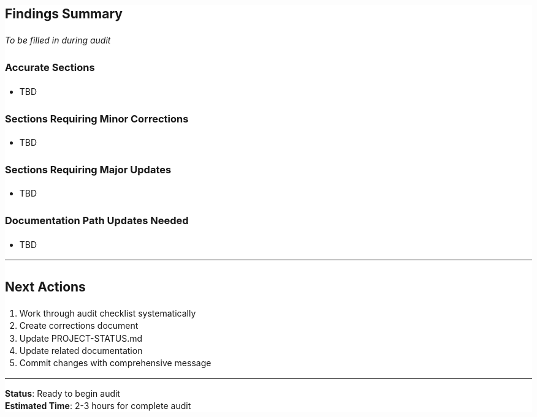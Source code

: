 ## Findings Summary

_To be filled in during audit_

### Accurate Sections
- TBD

### Sections Requiring Minor Corrections
- TBD

### Sections Requiring Major Updates
- TBD

### Documentation Path Updates Needed
- TBD

---

## Next Actions

1. Work through audit checklist systematically
2. Create corrections document
3. Update PROJECT-STATUS.md
4. Update related documentation
5. Commit changes with comprehensive message

---

**Status**: Ready to begin audit  
**Estimated Time**: 2-3 hours for complete audit
